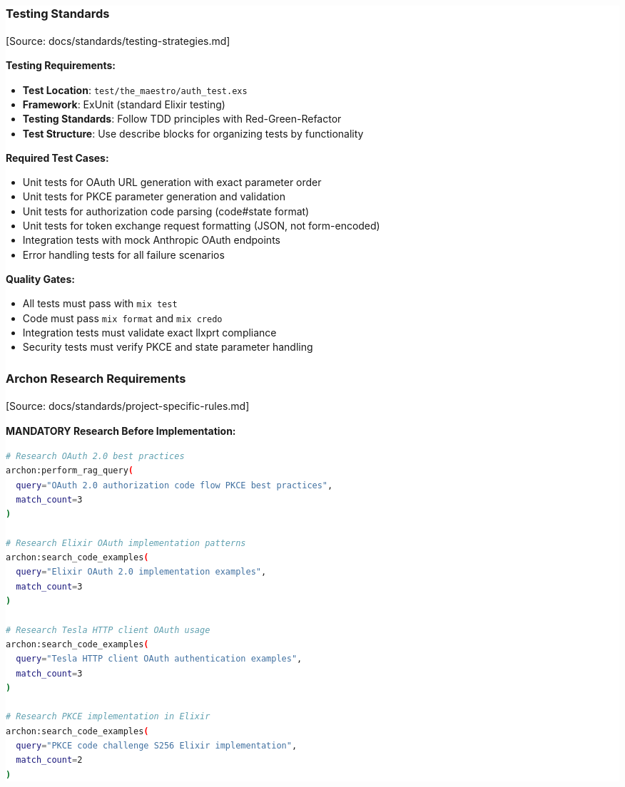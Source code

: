### Testing Standards
[Source: docs/standards/testing-strategies.md]

**Testing Requirements:**
- **Test Location**: `test/the_maestro/auth_test.exs`
- **Framework**: ExUnit (standard Elixir testing)
- **Testing Standards**: Follow TDD principles with Red-Green-Refactor
- **Test Structure**: Use describe blocks for organizing tests by functionality

**Required Test Cases:**
- Unit tests for OAuth URL generation with exact parameter order
- Unit tests for PKCE parameter generation and validation
- Unit tests for authorization code parsing (code#state format)
- Unit tests for token exchange request formatting (JSON, not form-encoded)
- Integration tests with mock Anthropic OAuth endpoints
- Error handling tests for all failure scenarios

**Quality Gates:**
- All tests must pass with `mix test`
- Code must pass `mix format` and `mix credo`
- Integration tests must validate exact llxprt compliance
- Security tests must verify PKCE and state parameter handling

### Archon Research Requirements
[Source: docs/standards/project-specific-rules.md]

**MANDATORY Research Before Implementation:**
```bash
# Research OAuth 2.0 best practices
archon:perform_rag_query(
  query="OAuth 2.0 authorization code flow PKCE best practices",
  match_count=3
)

# Research Elixir OAuth implementation patterns
archon:search_code_examples(
  query="Elixir OAuth 2.0 implementation examples",
  match_count=3
)

# Research Tesla HTTP client OAuth usage
archon:search_code_examples(
  query="Tesla HTTP client OAuth authentication examples",
  match_count=3
)

# Research PKCE implementation in Elixir
archon:search_code_examples(
  query="PKCE code challenge S256 Elixir implementation",
  match_count=2
)
```
